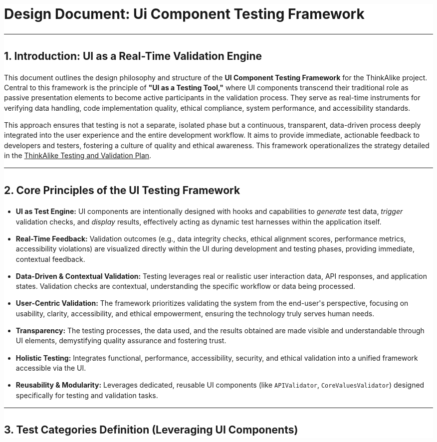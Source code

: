 
# Design Document: Ui Component Testing Framework

---

## 1. Introduction: UI as a Real-Time Validation Engine

This document outlines the design philosophy and structure of the **UI Component Testing Framework** for the ThinkAlike project. Central to this framework is the principle of **"UI as a Testing Tool,"** where UI components transcend their traditional role as passive presentation elements to become active participants in the validation process. They serve as real-time instruments for verifying data handling, code implementation quality, ethical compliance, system performance, and accessibility standards.

This approach ensures that testing is not a separate, isolated phase but a continuous, transparent, data-driven process deeply integrated into the user experience and the entire development workflow. It aims to provide immediate, actionable feedback to developers and testers, fostering a culture of quality and ethical awareness. This framework operationalizes the strategy detailed in the [ThinkAlike Testing and Validation Plan](testing_and_validation_plan.md).

---

## 2. Core Principles of the UI Testing Framework

* **UI as Test Engine:** UI components are intentionally designed with hooks and capabilities to *generate* test data, *trigger* validation checks, and *display* results, effectively acting as dynamic test harnesses within the application itself.

* **Real-Time Feedback:** Validation outcomes (e.g., data integrity checks, ethical alignment scores, performance metrics, accessibility violations) are visualized directly within the UI during development and testing phases, providing immediate, contextual feedback.

* **Data-Driven & Contextual Validation:** Testing leverages real or realistic user interaction data, API responses, and application states. Validation checks are contextual, understanding the specific workflow or data being processed.

* **User-Centric Validation:** The framework prioritizes validating the system from the end-user's perspective, focusing on usability, clarity, accessibility, and ethical empowerment, ensuring the technology truly serves human needs.

* **Transparency:** The testing processes, the data used, and the results obtained are made visible and understandable through UI elements, demystifying quality assurance and fostering trust.

* **Holistic Testing:** Integrates functional, performance, accessibility, security, and ethical validation into a unified framework accessible via the UI.

* **Reusability & Modularity:** Leverages dedicated, reusable UI components (like `APIValidator`, `CoreValuesValidator`) designed specifically for testing and validation tasks.

---

## 3. Test Categories Definition (Leveraging UI Components)

